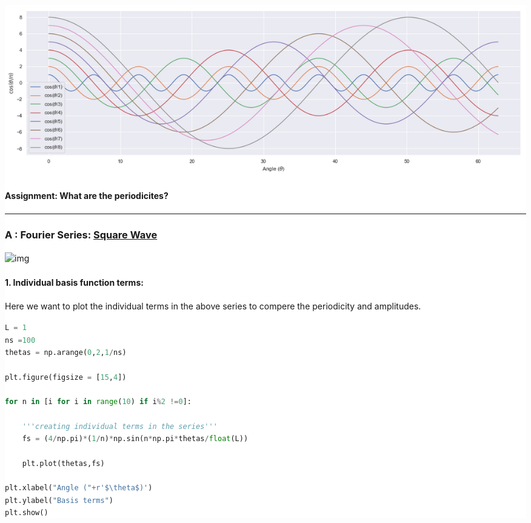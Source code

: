 
![png](output_12_0.png)


#### Assignment: What are the periodicites?

---------------

### A : Fourier Series: [Square Wave](https://mathworld.wolfram.com/FourierSeriesSquareWave.html)

![img](https://mathworld.wolfram.com/images/equations/FourierSeriesSquareWave/NumberedEquation3.gif)

#### 1. Individual basis function terms: 
Here we want to plot the individual terms in the above series to compere the periodicity and amplitudes.


```python
L = 1
ns =100
thetas = np.arange(0,2,1/ns)

plt.figure(figsize = [15,4])

for n in [i for i in range(10) if i%2 !=0]:
    
    '''creating individual terms in the series'''
    fs = (4/np.pi)*(1/n)*np.sin(n*np.pi*thetas/float(L))
    
    plt.plot(thetas,fs)
    
plt.xlabel("Angle ("+r'$\theta$)') 
plt.ylabel("Basis terms")
plt.show()
```

